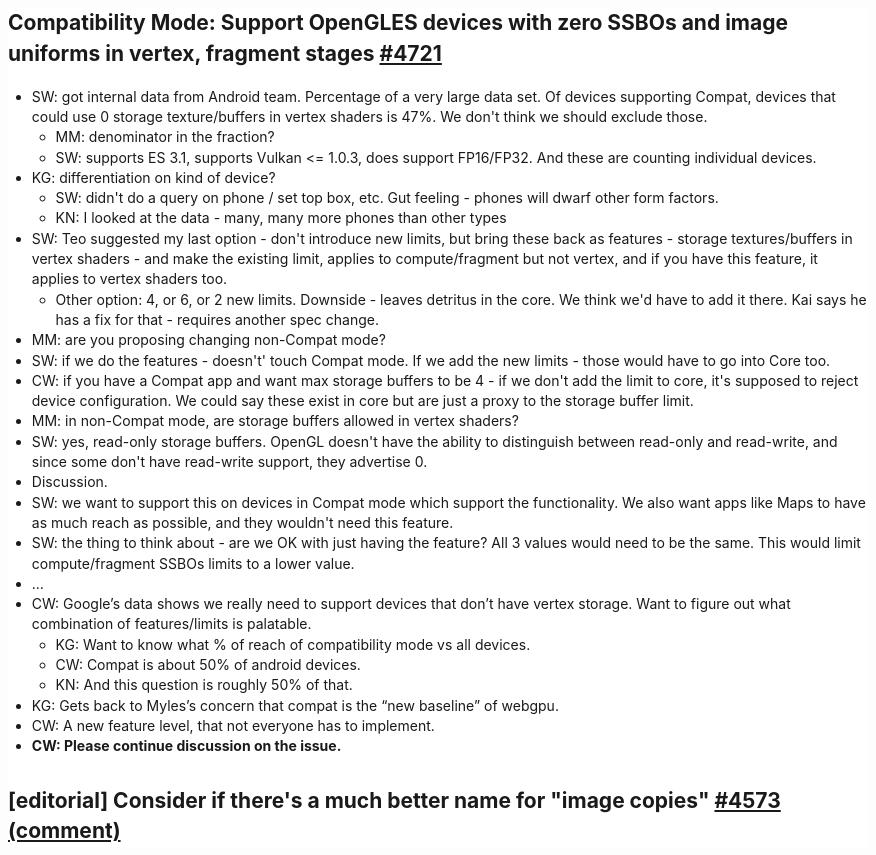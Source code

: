 
## Compatibility Mode: Support OpenGLES devices with zero SSBOs and image uniforms in vertex, fragment stages [#4721](https://github.com/gpuweb/gpuweb/issues/4721)



* SW: got internal data from Android team. Percentage of a very large data set. Of devices supporting Compat, devices that could use 0 storage texture/buffers in vertex shaders is 47%. We don't think we should exclude those.
    * MM: denominator in the fraction?
    * SW: supports ES 3.1, supports Vulkan &lt;= 1.0.3, does support FP16/FP32. And these are counting individual devices.
* KG: differentiation on kind of device?
    * SW: didn't do a query on phone / set top box, etc. Gut feeling - phones will dwarf other form factors.
    * KN: I looked at the data - many, many more phones than other types
* SW: Teo suggested my last option - don't introduce new limits, but bring these back as features - storage textures/buffers in vertex shaders - and make the existing limit, applies to compute/fragment but not vertex, and if you have this feature, it applies to vertex shaders too.
    * Other option: 4, or 6, or 2 new limits. Downside - leaves detritus in the core. We think we'd have to add it there. Kai says he has a fix for that - requires another spec change.
* MM: are you proposing changing non-Compat mode?
* SW: if we do the features - doesn't' touch Compat mode. If we add the new limits - those would have to go into Core too.
* CW: if you have a Compat app and want max storage buffers to be 4 - if we don't add the limit to core, it's supposed to reject device configuration. We could say these exist in core but are just a proxy to the storage buffer limit.
* MM: in non-Compat mode, are storage buffers allowed in vertex shaders?
* SW: yes, read-only storage buffers. OpenGL doesn't have the ability to distinguish between read-only and read-write, and since some don't have read-write support, they advertise 0.
* Discussion.
* SW: we want to support this on devices in Compat mode which support the functionality. We also want apps like Maps to have as much reach as possible, and they wouldn't need this feature.
* SW: the thing to think about - are we OK with just having the feature? All 3 values would need to be the same. This would limit compute/fragment SSBOs limits to a lower value.
*  …
* CW: Google’s data shows we really need to support devices that don’t have vertex storage. Want to figure out what combination of features/limits is palatable.
    * KG: Want to know what % of reach of compatibility mode vs all devices.
    * CW: Compat is about 50% of android devices.
    * KN: And this question is roughly 50% of that.
* KG: Gets back to Myles’s concern that compat is the “new baseline” of webgpu.
* CW: A new feature level, that not everyone has to implement.
* **CW: Please continue discussion on the issue.**


## [editorial] Consider if there's a much better name for "image copies" [#4573 (comment)](https://github.com/gpuweb/gpuweb/issues/4573#issuecomment-2183583201)

